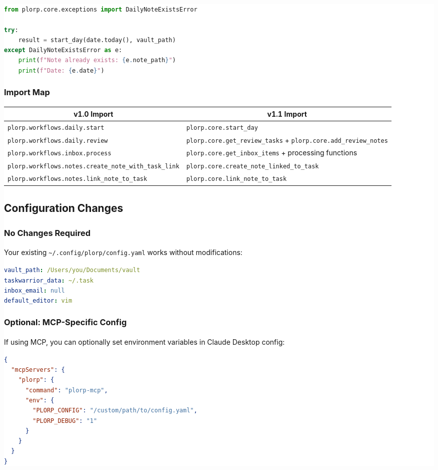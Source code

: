 ```python
from plorp.core.exceptions import DailyNoteExistsError

try:
    result = start_day(date.today(), vault_path)
except DailyNoteExistsError as e:
    print(f"Note already exists: {e.note_path}")
    print(f"Date: {e.date}")
```

### Import Map

| v1.0 Import | v1.1 Import |
|-------------|-------------|
| `plorp.workflows.daily.start` | `plorp.core.start_day` |
| `plorp.workflows.daily.review` | `plorp.core.get_review_tasks` + `plorp.core.add_review_notes` |
| `plorp.workflows.inbox.process` | `plorp.core.get_inbox_items` + processing functions |
| `plorp.workflows.notes.create_note_with_task_link` | `plorp.core.create_note_linked_to_task` |
| `plorp.workflows.notes.link_note_to_task` | `plorp.core.link_note_to_task` |

## Configuration Changes

### No Changes Required

Your existing `~/.config/plorp/config.yaml` works without modifications:

```yaml
vault_path: /Users/you/Documents/vault
taskwarrior_data: ~/.task
inbox_email: null
default_editor: vim
```

### Optional: MCP-Specific Config

If using MCP, you can optionally set environment variables in Claude Desktop config:

```json
{
  "mcpServers": {
    "plorp": {
      "command": "plorp-mcp",
      "env": {
        "PLORP_CONFIG": "/custom/path/to/config.yaml",
        "PLORP_DEBUG": "1"
      }
    }
  }
}
```

